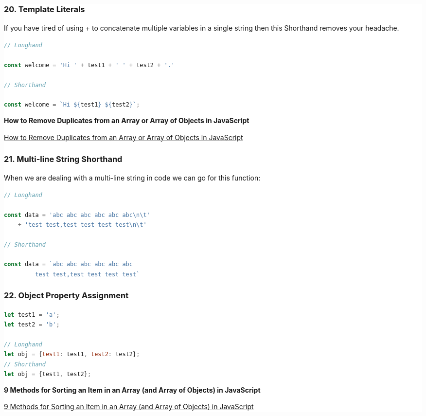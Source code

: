 ### 20. Template Literals

If you have tired of using + to concatenate multiple variables in a single string then this Shorthand removes your headache.

```js
// Longhand

const welcome = 'Hi ' + test1 + ' ' + test2 + '.'

// Shorthand

const welcome = `Hi ${test1} ${test2}`;
```

**How to Remove Duplicates from an Array or Array of Objects in JavaScript**

[How to Remove Duplicates from an Array or Array of Objects in JavaScript](https://medium.com/javascript-in-plain-english/how-to-remove-duplicates-from-an-array-or-array-of-objects-in-javascript-9ab417cb9667)

### 21. Multi-line String Shorthand

When we are dealing with a multi-line string in code we can go for this function:

```js
// Longhand

const data = 'abc abc abc abc abc abc\n\t'
    + 'test test,test test test test\n\t'

// Shorthand

const data = `abc abc abc abc abc abc
         test test,test test test test`

```

### 22. Object Property Assignment

```js
let test1 = 'a';
let test2 = 'b';

// Longhand 
let obj = {test1: test1, test2: test2};
// Shorthand 
let obj = {test1, test2};
```

**9 Methods for Sorting an Item in an Array (and Array of Objects) in JavaScript**

[9 Methods for Sorting an Item in an Array (and Array of Objects) in JavaScript](https://medium.com/javascript-in-plain-english/9-methods-for-sorting-an-item-in-an-array-and-array-of-objects-in-javascript-8226f5d39590)

